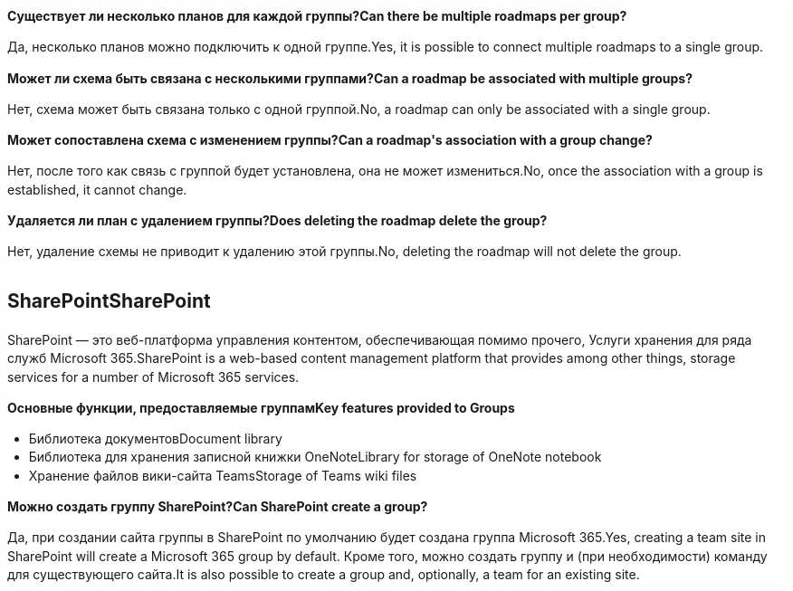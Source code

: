 <span data-ttu-id="4b61d-466">**Существует ли несколько планов для каждой группы?**</span><span class="sxs-lookup"><span data-stu-id="4b61d-466">**Can there be multiple roadmaps per group?**</span></span>

<span data-ttu-id="4b61d-467">Да, несколько планов можно подключить к одной группе.</span><span class="sxs-lookup"><span data-stu-id="4b61d-467">Yes, it is possible to connect multiple roadmaps to a single group.</span></span>

<span data-ttu-id="4b61d-468">**Может ли схема быть связана с несколькими группами?**</span><span class="sxs-lookup"><span data-stu-id="4b61d-468">**Can a roadmap be associated with multiple groups?**</span></span>

<span data-ttu-id="4b61d-469">Нет, схема может быть связана только с одной группой.</span><span class="sxs-lookup"><span data-stu-id="4b61d-469">No, a roadmap can only be associated with a single group.</span></span>

<span data-ttu-id="4b61d-470">**Может сопоставлена схема с изменением группы?**</span><span class="sxs-lookup"><span data-stu-id="4b61d-470">**Can a roadmap's association with a group change?**</span></span>

<span data-ttu-id="4b61d-471">Нет, после того как связь с группой будет установлена, она не может измениться.</span><span class="sxs-lookup"><span data-stu-id="4b61d-471">No, once the association with a group is established, it cannot change.</span></span>

<span data-ttu-id="4b61d-472">**Удаляется ли план с удалением группы?**</span><span class="sxs-lookup"><span data-stu-id="4b61d-472">**Does deleting the roadmap delete the group?**</span></span>

<span data-ttu-id="4b61d-473">Нет, удаление схемы не приводит к удалению этой группы.</span><span class="sxs-lookup"><span data-stu-id="4b61d-473">No, deleting the roadmap will not delete the group.</span></span>

## <a name="sharepoint"></a><span data-ttu-id="4b61d-474">SharePoint</span><span class="sxs-lookup"><span data-stu-id="4b61d-474">SharePoint</span></span>

<span data-ttu-id="4b61d-475">SharePoint — это веб-платформа управления контентом, обеспечивающая помимо прочего, Услуги хранения для ряда служб Microsoft 365.</span><span class="sxs-lookup"><span data-stu-id="4b61d-475">SharePoint is a web-based content management platform that provides among other things, storage services for a number of Microsoft 365 services.</span></span>

<span data-ttu-id="4b61d-476">**Основные функции, предоставляемые группам**</span><span class="sxs-lookup"><span data-stu-id="4b61d-476">**Key features provided to Groups**</span></span>

- <span data-ttu-id="4b61d-477">Библиотека документов</span><span class="sxs-lookup"><span data-stu-id="4b61d-477">Document library</span></span>
- <span data-ttu-id="4b61d-478">Библиотека для хранения записной книжки OneNote</span><span class="sxs-lookup"><span data-stu-id="4b61d-478">Library for storage of OneNote notebook</span></span>
- <span data-ttu-id="4b61d-479">Хранение файлов вики-сайта Teams</span><span class="sxs-lookup"><span data-stu-id="4b61d-479">Storage of Teams wiki files</span></span>

<span data-ttu-id="4b61d-480">**Можно создать группу SharePoint?**</span><span class="sxs-lookup"><span data-stu-id="4b61d-480">**Can SharePoint create a group?**</span></span>

<span data-ttu-id="4b61d-481">Да, при создании сайта группы в SharePoint по умолчанию будет создана группа Microsoft 365.</span><span class="sxs-lookup"><span data-stu-id="4b61d-481">Yes, creating a team site in SharePoint will create a Microsoft 365 group by default.</span></span> <span data-ttu-id="4b61d-482">Кроме того, можно создать группу и (при необходимости) команду для существующего сайта.</span><span class="sxs-lookup"><span data-stu-id="4b61d-482">It is also possible to create a group and, optionally, a team for an existing site.</span></span>

